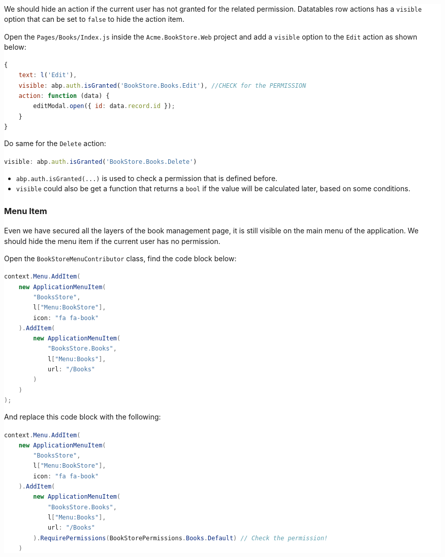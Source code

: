 We should hide an action if the current user has not granted for the related permission. Datatables row actions has a `visible` option that can be set to `false` to hide the action item.

Open the `Pages/Books/Index.js` inside the `Acme.BookStore.Web` project and add a `visible` option to the `Edit` action as shown below:

````js
{
    text: l('Edit'),
    visible: abp.auth.isGranted('BookStore.Books.Edit'), //CHECK for the PERMISSION
    action: function (data) {
        editModal.open({ id: data.record.id });
    }
}
````

Do same for the `Delete` action:

````js
visible: abp.auth.isGranted('BookStore.Books.Delete')
````

* `abp.auth.isGranted(...)` is used to check a permission that is defined before.
* `visible` could also be get a function that returns a `bool` if the value will be calculated later, based on some conditions.

### Menu Item

Even we have secured all the layers of the book management page, it is still visible on the main menu of the application. We should hide the menu item if the current user has no permission.

Open the `BookStoreMenuContributor` class, find the code block below:

````csharp
context.Menu.AddItem(
    new ApplicationMenuItem(
        "BooksStore",
        l["Menu:BookStore"],
        icon: "fa fa-book"
    ).AddItem(
        new ApplicationMenuItem(
            "BooksStore.Books",
            l["Menu:Books"],
            url: "/Books"
        )
    )
);
````

And replace this code block with the following:

````csharp
context.Menu.AddItem(
    new ApplicationMenuItem(
        "BooksStore",
        l["Menu:BookStore"],
        icon: "fa fa-book"
    ).AddItem(
        new ApplicationMenuItem(
            "BooksStore.Books",
            l["Menu:Books"],
            url: "/Books"
        ).RequirePermissions(BookStorePermissions.Books.Default) // Check the permission!
    )
````
